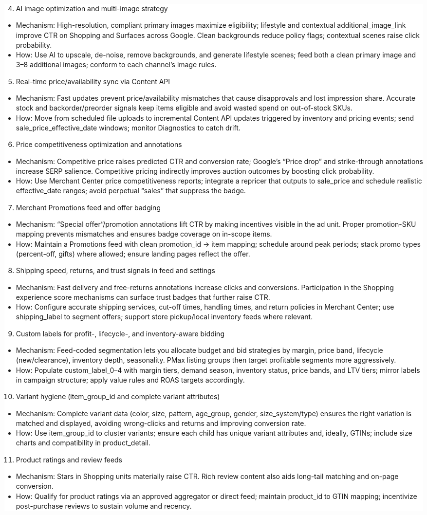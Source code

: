 4) AI image optimization and multi-image strategy
- Mechanism: High-resolution, compliant primary images maximize eligibility; lifestyle and contextual additional_image_link improve CTR on Shopping and Surfaces across Google. Clean backgrounds reduce policy flags; contextual scenes raise click probability.
- How: Use AI to upscale, de-noise, remove backgrounds, and generate lifestyle scenes; feed both a clean primary image and 3–8 additional images; conform to each channel’s image rules.

5) Real-time price/availability sync via Content API
- Mechanism: Fast updates prevent price/availability mismatches that cause disapprovals and lost impression share. Accurate stock and backorder/preorder signals keep items eligible and avoid wasted spend on out-of-stock SKUs.
- How: Move from scheduled file uploads to incremental Content API updates triggered by inventory and pricing events; send sale_price_effective_date windows; monitor Diagnostics to catch drift.

6) Price competitiveness optimization and annotations
- Mechanism: Competitive price raises predicted CTR and conversion rate; Google’s “Price drop” and strike-through annotations increase SERP salience. Competitive pricing indirectly improves auction outcomes by boosting click probability.
- How: Use Merchant Center price competitiveness reports; integrate a repricer that outputs to sale_price and schedule realistic effective_date ranges; avoid perpetual “sales” that suppress the badge.

7) Merchant Promotions feed and offer badging
- Mechanism: “Special offer”/promotion annotations lift CTR by making incentives visible in the ad unit. Proper promotion-SKU mapping prevents mismatches and ensures badge coverage on in-scope items.
- How: Maintain a Promotions feed with clean promotion_id → item mapping; schedule around peak periods; stack promo types (percent-off, gifts) where allowed; ensure landing pages reflect the offer.

8) Shipping speed, returns, and trust signals in feed and settings
- Mechanism: Fast delivery and free-returns annotations increase clicks and conversions. Participation in the Shopping experience score mechanisms can surface trust badges that further raise CTR.
- How: Configure accurate shipping services, cut-off times, handling times, and return policies in Merchant Center; use shipping_label to segment offers; support store pickup/local inventory feeds where relevant.

9) Custom labels for profit-, lifecycle-, and inventory-aware bidding
- Mechanism: Feed-coded segmentation lets you allocate budget and bid strategies by margin, price band, lifecycle (new/clearance), inventory depth, seasonality. PMax listing groups then target profitable segments more aggressively.
- How: Populate custom_label_0–4 with margin tiers, demand season, inventory status, price bands, and LTV tiers; mirror labels in campaign structure; apply value rules and ROAS targets accordingly.

10) Variant hygiene (item_group_id and complete variant attributes)
- Mechanism: Complete variant data (color, size, pattern, age_group, gender, size_system/type) ensures the right variation is matched and displayed, avoiding wrong-clicks and returns and improving conversion rate.
- How: Use item_group_id to cluster variants; ensure each child has unique variant attributes and, ideally, GTINs; include size charts and compatibility in product_detail.

11) Product ratings and review feeds
- Mechanism: Stars in Shopping units materially raise CTR. Rich review content also aids long-tail matching and on-page conversion.
- How: Qualify for product ratings via an approved aggregator or direct feed; maintain product_id to GTIN mapping; incentivize post-purchase reviews to sustain volume and recency.
